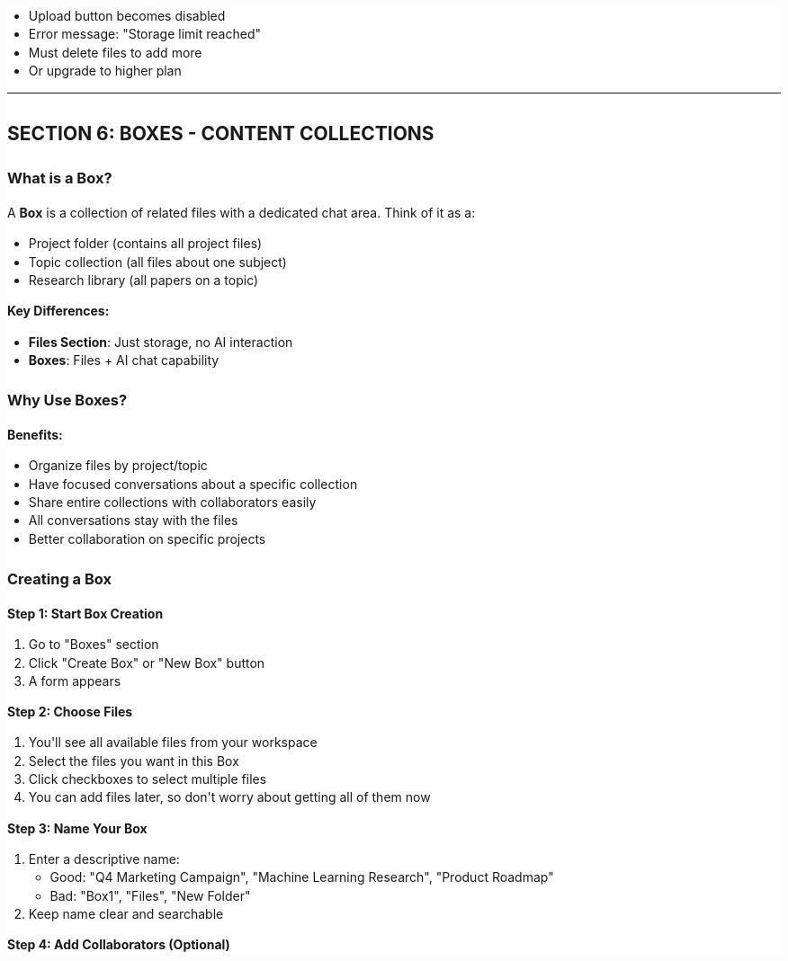 - Upload button becomes disabled
- Error message: "Storage limit reached"
- Must delete files to add more
- Or upgrade to higher plan

---

## SECTION 6: BOXES - CONTENT COLLECTIONS

### What is a Box?

A **Box** is a collection of related files with a dedicated chat area. Think of it as a:

- Project folder (contains all project files)
- Topic collection (all files about one subject)
- Research library (all papers on a topic)

**Key Differences:**

- **Files Section**: Just storage, no AI interaction
- **Boxes**: Files + AI chat capability

### Why Use Boxes?

**Benefits:**

- Organize files by project/topic
- Have focused conversations about a specific collection
- Share entire collections with collaborators easily
- All conversations stay with the files
- Better collaboration on specific projects

### Creating a Box

**Step 1: Start Box Creation**

1. Go to "Boxes" section
2. Click "Create Box" or "New Box" button
3. A form appears

**Step 2: Choose Files**

1. You'll see all available files from your workspace
2. Select the files you want in this Box
3. Click checkboxes to select multiple files
4. You can add files later, so don't worry about getting all of them now

**Step 3: Name Your Box**

1. Enter a descriptive name:
    - Good: "Q4 Marketing Campaign", "Machine Learning Research", "Product Roadmap"
    - Bad: "Box1", "Files", "New Folder"
2. Keep name clear and searchable

**Step 4: Add Collaborators (Optional)**
